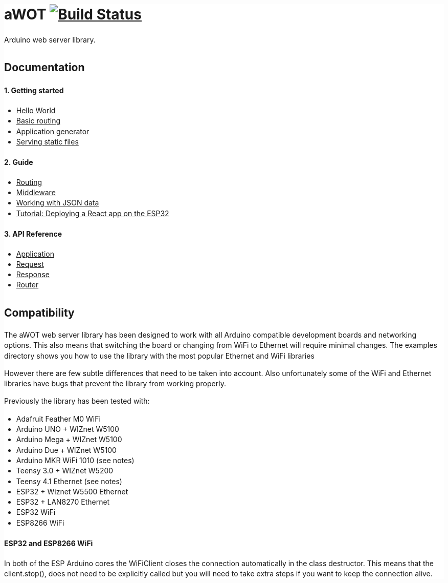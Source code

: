 aWOT [![Build Status](https://travis-ci.com/lasselukkari/aWOT.svg?branch=master)](https://travis-ci.com/lasselukkari/aWOT)
==========

Arduino web server library.

## Documentation
#### 1. Getting started
 * [Hello World](https://awot.net/en/starter/hello-world.html)
 * [Basic routing](https://awot.net/en/starter/basic-routing.html)
 * [Application generator](https://awot.net/en/starter/generator.html)
 * [Serving static files](https://awot.net/en/starter/static-files.html)
#### 2. Guide
 * [Routing](https://awot.net/en/guide/routing.html)
 * [Middleware](https://awot.net/en/guide/middleware.html)
 * [Working with JSON data](https://awot.net/en/guide/json.html)
 * [Tutorial: Deploying a React app on the ESP32](https://awot.net/en/guide/tutorial.html)
#### 3. API Reference
 * [Application](https://awot.net/en/3x/api.html#app)
 * [Request](https://awot.net/en/3x/api.html#req)
 * [Response](https://awot.net/en/3x/api.html#res)
 * [Router](https://awot.net/en/3x/api.html#router)

## Compatibility

The aWOT web server library has been designed to work with all Arduino compatible development boards and networking options. This also means that switching the board or changing from WiFi to Ethernet will require minimal changes. The examples directory shows you how to use the library with the most popular Ethernet and WiFi libraries 

However there are few subtle differences that need to be taken into account. Also unfortunately some of the WiFi and Ethernet libraries have bugs that prevent the library from working properly.

Previously the library has been tested with:
- Adafruit Feather M0 WiFi
- Arduino UNO + WIZnet W5100
- Arduino Mega + WIZnet W5100
- Arduino Due + WIZnet W5100
- Arduino MKR WiFi 1010 (see notes)
- Teensy 3.0 + WIZnet W5200
- Teensy 4.1 Ethernet (see notes)
- ESP32 + Wiznet W5500 Ethernet
- ESP32 + LAN8270 Ethernet
- ESP32 WiFi
- ESP8266 WiFi

#### ESP32 and ESP8266 WiFi

In both of the ESP Arduino cores the WiFiClient closes the connection automatically in the class destructor. This means that the client.stop(), does not need to be explicitly called but you will need to take extra steps if you want to keep the connection alive.
